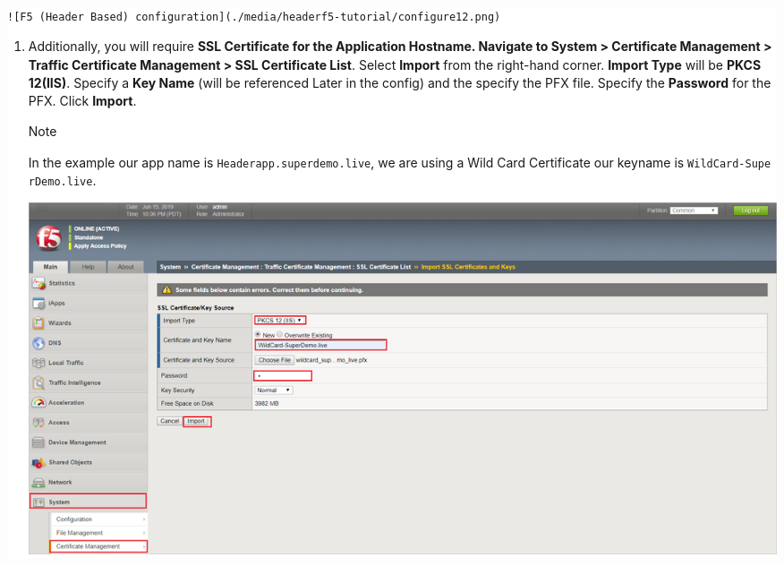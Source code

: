 	![F5 (Header Based) configuration](./media/headerf5-tutorial/configure12.png)
 
1. Additionally, you will require **SSL Certificate for the Application Hostname. Navigate to System > Certificate Management > Traffic Certificate Management > SSL Certificate List**. Select **Import** from the right-hand corner. **Import Type** will be **PKCS 12(IIS)**. Specify a **Key Name** (will be referenced Later in the config) and the specify the PFX file. Specify the **Password** for the PFX. Click **Import**.

	>[!NOTE]
	>In the example our app name is `Headerapp.superdemo.live`, we are using a Wild Card Certificate our keyname is `WildCard-SuperDemo.live`.

	![F5 (Header Based) configuration](./media/headerf5-tutorial/configure13.png)
